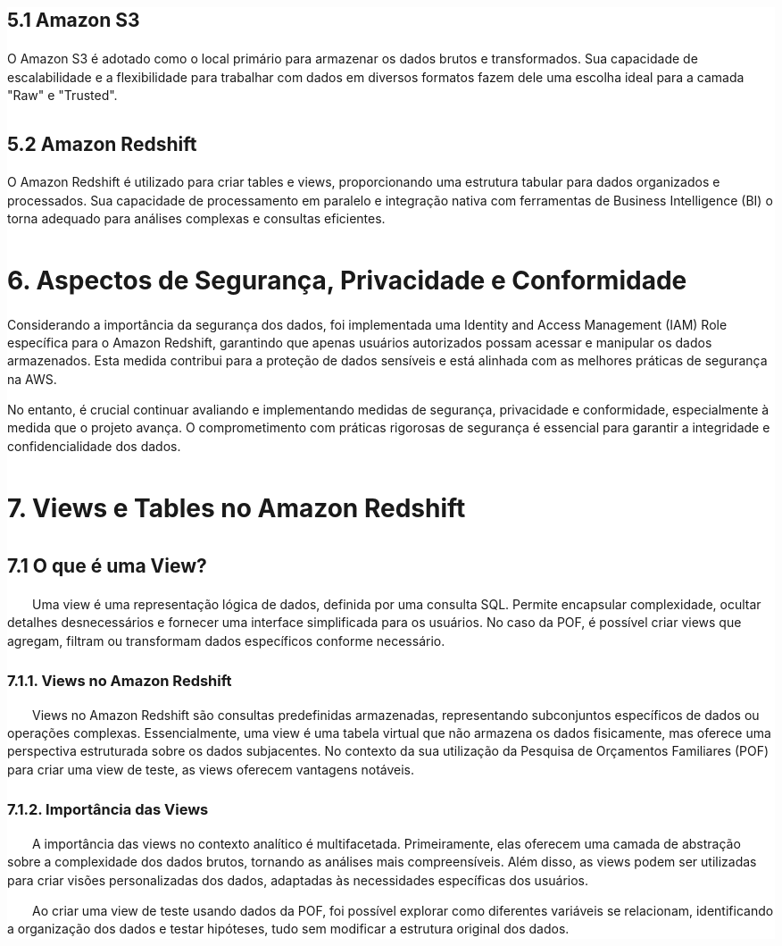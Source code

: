 ## 5.1 Amazon S3
O Amazon S3 é adotado como o local primário para armazenar os dados brutos e transformados. Sua capacidade de escalabilidade e a flexibilidade para trabalhar com dados em diversos formatos fazem dele uma escolha ideal para a camada "Raw" e "Trusted".

## 5.2 Amazon Redshift
O Amazon Redshift é utilizado para criar tables e views, proporcionando uma estrutura tabular para dados organizados e processados. Sua capacidade de processamento em paralelo e integração nativa com ferramentas de Business Intelligence (BI) o torna adequado para análises complexas e consultas eficientes.

# <a name="c6"></a> 6. Aspectos de Segurança, Privacidade e Conformidade
Considerando a importância da segurança dos dados, foi implementada uma Identity and Access Management (IAM) Role específica para o Amazon Redshift, garantindo que apenas usuários autorizados possam acessar e manipular os dados armazenados. Esta medida contribui para a proteção de dados sensíveis e está alinhada com as melhores práticas de segurança na AWS.

No entanto, é crucial continuar avaliando e implementando medidas de segurança, privacidade e conformidade, especialmente à medida que o projeto avança. O comprometimento com práticas rigorosas de segurança é essencial para garantir a integridade e confidencialidade dos dados.

# <a name="c7"></a>7. Views e Tables no Amazon Redshift

## 7.1 O que é uma View?
  Uma view é uma representação lógica de dados, definida por uma consulta SQL. Permite encapsular complexidade, ocultar detalhes desnecessários e fornecer uma interface simplificada para os usuários. No caso da POF, é possível criar views que agregam, filtram ou transformam dados específicos conforme necessário.

### 7.1.1. Views no Amazon Redshift
  Views no Amazon Redshift são consultas predefinidas armazenadas, representando subconjuntos específicos de dados ou operações complexas. Essencialmente, uma view é uma tabela virtual que não armazena os dados fisicamente, mas oferece uma perspectiva estruturada sobre os dados subjacentes. No contexto da sua utilização da Pesquisa de Orçamentos Familiares (POF) para criar uma view de teste, as views oferecem vantagens notáveis.

### 7.1.2. Importância das Views
  A importância das views no contexto analítico é multifacetada. Primeiramente, elas oferecem uma camada de abstração sobre a complexidade dos dados brutos, tornando as análises mais compreensíveis. Além disso, as views podem ser utilizadas para criar visões personalizadas dos dados, adaptadas às necessidades específicas dos usuários.

  Ao criar uma view de teste usando dados da POF, foi possível explorar como diferentes variáveis se relacionam, identificando a organização dos dados e testar hipóteses, tudo sem modificar a estrutura original dos dados.

